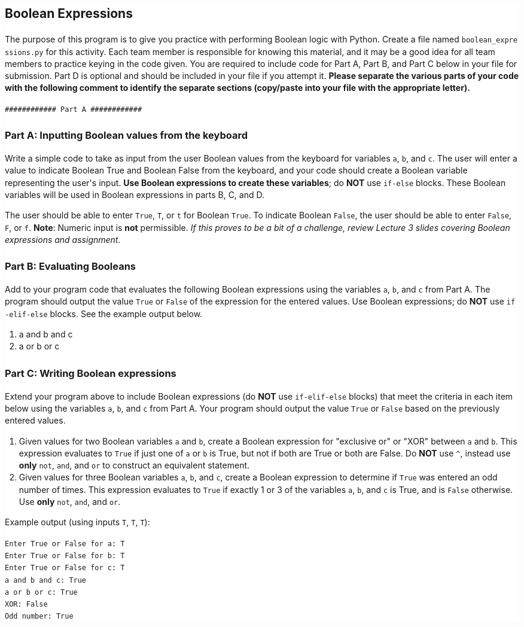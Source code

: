 
## Boolean Expressions
The purpose of this program is to give you practice with performing Boolean logic with Python. Create a file named `boolean_expressions.py` for this activity. Each team member is responsible for knowing this material, and it may be a good idea for all team members to practice keying in the code given. You are required to include code for Part A, Part B, and Part C below in your file for submission. Part D is optional and should be included in your file if you attempt it. **Please separate the various parts of your code with the following comment to identify the separate sections (copy/paste into your file with the appropriate letter).**
```
############ Part A ############ 
```

### Part A: Inputting Boolean values from the keyboard
Write a simple code to take as input from the user Boolean values from the keyboard for variables `a`, `b`, and `c`. The user will enter a value to indicate Boolean True and Boolean False from the keyboard, and your code should create a Boolean variable representing the user's input. **Use Boolean expressions to create these variables**; do **NOT** use `if-else` blocks. These Boolean variables will be used in Boolean expressions in parts B, C, and D.

The user should be able to enter `True`, `T`, or `t` for Boolean `True`. To indicate Boolean `False`, the user should be able to enter `False`, `F`, or `f`. **Note**: Numeric input is **not** permissible. *If this proves to be a bit of a challenge, review Lecture 3 slides covering Boolean expressions and assignment.*

### Part B: Evaluating Booleans
Add to your program code that evaluates the following Boolean expressions using the variables `a`, `b`, and `c` from Part A. The program should output the value `True` or `False` of the expression for the entered values. Use Boolean expressions; do **NOT** use `if-elif-else` blocks. See the example output below.
1. a and b and c
2. a or b or c

### Part C: Writing Boolean expressions
Extend your program above to include Boolean expressions (do **NOT** use `if-elif-else` blocks) that meet the criteria in each item below using the variables `a`, `b`, and `c` from Part A. Your program should output the value `True` or `False` based on the previously entered values.
1. Given values for two Boolean variables `a` and `b`, create a Boolean expression for "exclusive or" or "XOR" between `a` and `b`. This expression evaluates to `True` if just one of `a` or `b` is True, but not if both are True or both are False. Do **NOT** use `^`, instead use **only** `not`, `and`, and `or` to construct an equivalent statement.
2. Given values for three Boolean variables `a`, `b`, and `c`, create a Boolean expression to determine if `True` was entered an odd number of times. This expression evaluates to `True` if exactly 1 or 3 of the variables `a`, `b`, and `c` is True, and is `False` otherwise. Use **only** `not`, `and`, and `or`.

Example output (using inputs `T`, `T`, `T`):
```
Enter True or False for a: T
Enter True or False for b: T
Enter True or False for c: T
a and b and c: True
a or b or c: True
XOR: False
Odd number: True
```
